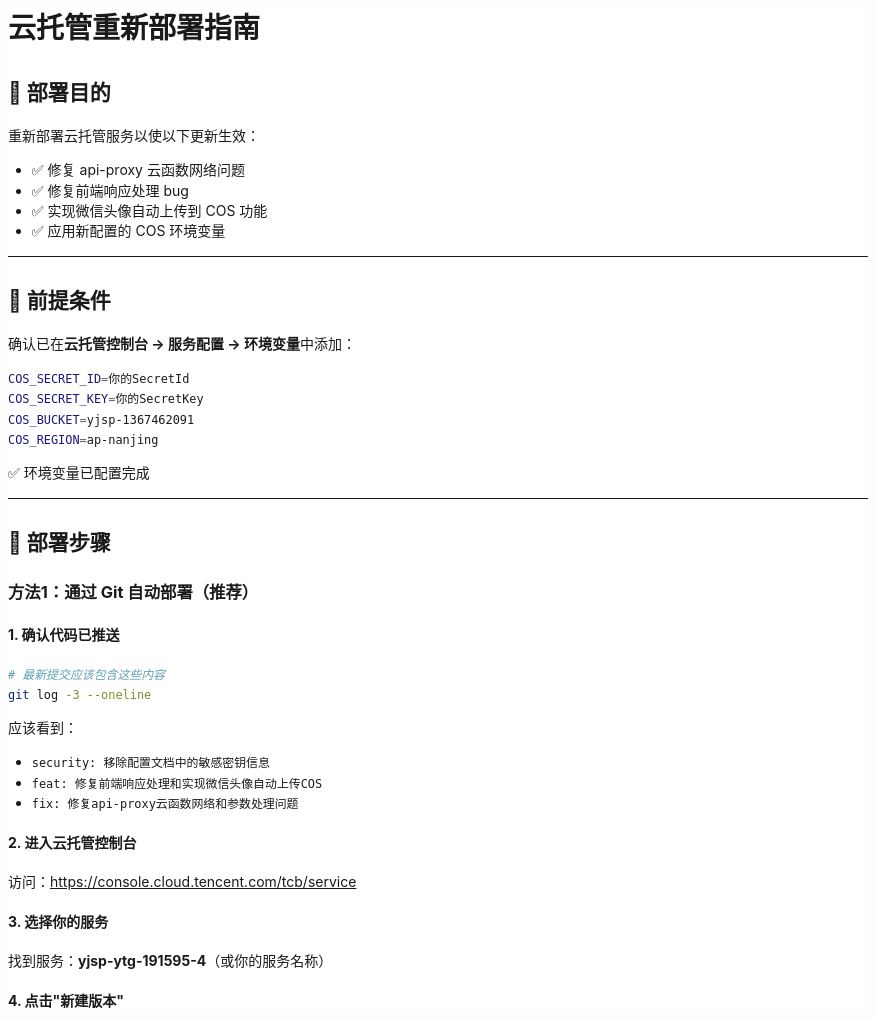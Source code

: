 # 云托管重新部署指南

## 🎯 部署目的

重新部署云托管服务以使以下更新生效：
- ✅ 修复 api-proxy 云函数网络问题
- ✅ 修复前端响应处理 bug
- ✅ 实现微信头像自动上传到 COS 功能
- ✅ 应用新配置的 COS 环境变量

---

## 🔧 前提条件

确认已在**云托管控制台 → 服务配置 → 环境变量**中添加：

```bash
COS_SECRET_ID=你的SecretId
COS_SECRET_KEY=你的SecretKey
COS_BUCKET=yjsp-1367462091
COS_REGION=ap-nanjing
```

✅ 环境变量已配置完成

---

## 🚀 部署步骤

### 方法1：通过 Git 自动部署（推荐）

#### 1. 确认代码已推送
```bash
# 最新提交应该包含这些内容
git log -3 --oneline
```

应该看到：
- `security: 移除配置文档中的敏感密钥信息`
- `feat: 修复前端响应处理和实现微信头像自动上传COS`
- `fix: 修复api-proxy云函数网络和参数处理问题`

#### 2. 进入云托管控制台

访问：https://console.cloud.tencent.com/tcb/service

#### 3. 选择你的服务

找到服务：**yjsp-ytg-191595-4**（或你的服务名称）

#### 4. 点击"新建版本"
